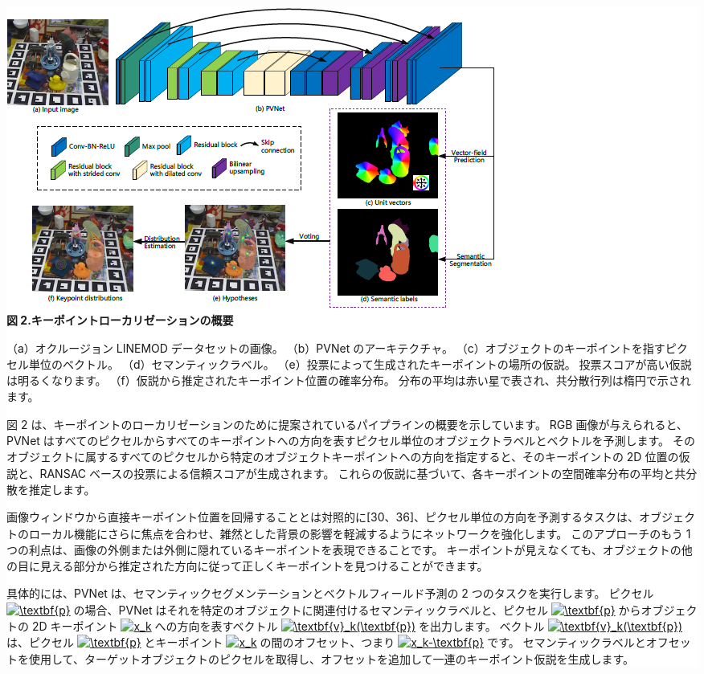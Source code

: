 ![fig2](https://raw.githubusercontent.com/rurusasu/paper/master/AI%E6%8A%80%E8%A1%93/AI%E6%8A%80%E8%A1%93%E5%BF%9C%E7%94%A8/%E7%89%A9%E4%BD%93%E6%A4%9C%E5%87%BA/PVNet%EF%BC%9APixel-wise%20Voting%20Network%20for%206DoF%20Pose%20Estimation/%E7%94%BB%E5%83%8F/%E5%9B%B32.png)\
**図 2.キーポイントローカリゼーションの概要**

（a）オクルージョン LINEMOD データセットの画像。 （b）PVNet のアーキテクチャ。 （c）オブジェクトのキーポイントを指すピクセル単位のベクトル。 （d）セマンティックラベル。 （e）投票によって生成されたキーポイントの場所の仮説。 投票スコアが高い仮説は明るくなります。 （f）仮説から推定されたキーポイント位置の確率分布。 分布の平均は赤い星で表され、共分散行列は楕円で示されます。

図 2 は、キーポイントのローカリゼーションのために提案されているパイプラインの概要を示しています。 RGB 画像が与えられると、PVNet はすべてのピクセルからすべてのキーポイントへの方向を表すピクセル単位のオブジェクトラベルとベクトルを予測します。 そのオブジェクトに属するすべてのピクセルから特定のオブジェクトキーポイントへの方向を指定すると、そのキーポイントの 2D 位置の仮説と、RANSAC ベースの投票による信頼スコアが生成されます。 これらの仮説に基づいて、各キーポイントの空間確率分布の平均と共分散を推定します。

画像ウィンドウから直接キーポイント位置を回帰することとは対照的に[30、36]、ピクセル単位の方向を予測するタスクは、オブジェクトのローカル機能にさらに焦点を合わせ、雑然とした背景の影響を軽減するようにネットワークを強化します。 このアプローチのもう 1 つの利点は、画像の外側または外側に隠れているキーポイントを表現できることです。 キーポイントが見えなくても、オブジェクトの他の目に見える部分から推定された方向に従って正しくキーポイントを見つけることができます。

具体的には、PVNet は、セマンティックセグメンテーションとベクトルフィールド予測の 2 つのタスクを実行します。 ピクセル
<a href="https://www.codecogs.com/eqnedit.php?latex=\inline&space;\dpi{100}&space;\bg_white&space;\fn_jvn&space;\textbf{p}" target="_blank"><img src="https://latex.codecogs.com/png.latex?\inline&space;\dpi{100}&space;\bg_white&space;\fn_jvn&space;\textbf{p}" title="\textbf{p}" /></a>
の場合、PVNet はそれを特定のオブジェクトに関連付けるセマンティックラベルと、ピクセル
<a href="https://www.codecogs.com/eqnedit.php?latex=\inline&space;\dpi{100}&space;\bg_white&space;\fn_jvn&space;\textbf{p}" target="_blank"><img src="https://latex.codecogs.com/png.latex?\inline&space;\dpi{100}&space;\bg_white&space;\fn_jvn&space;\textbf{p}" title="\textbf{p}" /></a>
からオブジェクトの 2D キーポイント
<a href="https://www.codecogs.com/eqnedit.php?latex=\inline&space;\dpi{100}&space;\bg_white&space;\fn_jvn&space;x_k" target="_blank"><img src="https://latex.codecogs.com/png.latex?\inline&space;\dpi{100}&space;\bg_white&space;\fn_jvn&space;x_k" title="x_k" /></a>
への方向を表すベクトル
<a href="https://www.codecogs.com/eqnedit.php?latex=\inline&space;\dpi{100}&space;\bg_white&space;\fn_jvn&space;\textbf{v}_k(\textbf{p})" target="_blank"><img src="https://latex.codecogs.com/png.latex?\inline&space;\dpi{100}&space;\bg_white&space;\fn_jvn&space;\textbf{v}_k(\textbf{p})" title="\textbf{v}_k(\textbf{p})" /></a>
を出力します。 ベクトル
<a href="https://www.codecogs.com/eqnedit.php?latex=\inline&space;\dpi{100}&space;\bg_white&space;\fn_jvn&space;\textbf{v}_k(\textbf{p})" target="_blank"><img src="https://latex.codecogs.com/png.latex?\inline&space;\dpi{100}&space;\bg_white&space;\fn_jvn&space;\textbf{v}_k(\textbf{p})" title="\textbf{v}_k(\textbf{p})" /></a>
は、ピクセル
<a href="https://www.codecogs.com/eqnedit.php?latex=\inline&space;\dpi{100}&space;\bg_white&space;\fn_jvn&space;\textbf{p}" target="_blank"><img src="https://latex.codecogs.com/png.latex?\inline&space;\dpi{100}&space;\bg_white&space;\fn_jvn&space;\textbf{p}" title="\textbf{p}" /></a>
とキーポイント
<a href="https://www.codecogs.com/eqnedit.php?latex=\inline&space;\dpi{100}&space;\bg_white&space;\fn_jvn&space;x_k" target="_blank"><img src="https://latex.codecogs.com/png.latex?\inline&space;\dpi{100}&space;\bg_white&space;\fn_jvn&space;x_k" title="x_k" /></a>
の間のオフセット、つまり
<a href="https://www.codecogs.com/eqnedit.php?latex=\inline&space;\dpi{100}&space;\bg_white&space;\fn_jvn&space;x_k-\textbf{p}" target="_blank"><img src="https://latex.codecogs.com/png.latex?\inline&space;\dpi{100}&space;\bg_white&space;\fn_jvn&space;x_k-\textbf{p}" title="x_k-\textbf{p}" /></a>
です。 セマンティックラベルとオフセットを使用して、ターゲットオブジェクトのピクセルを取得し、オフセットを追加して一連のキーポイント仮説を生成します。
